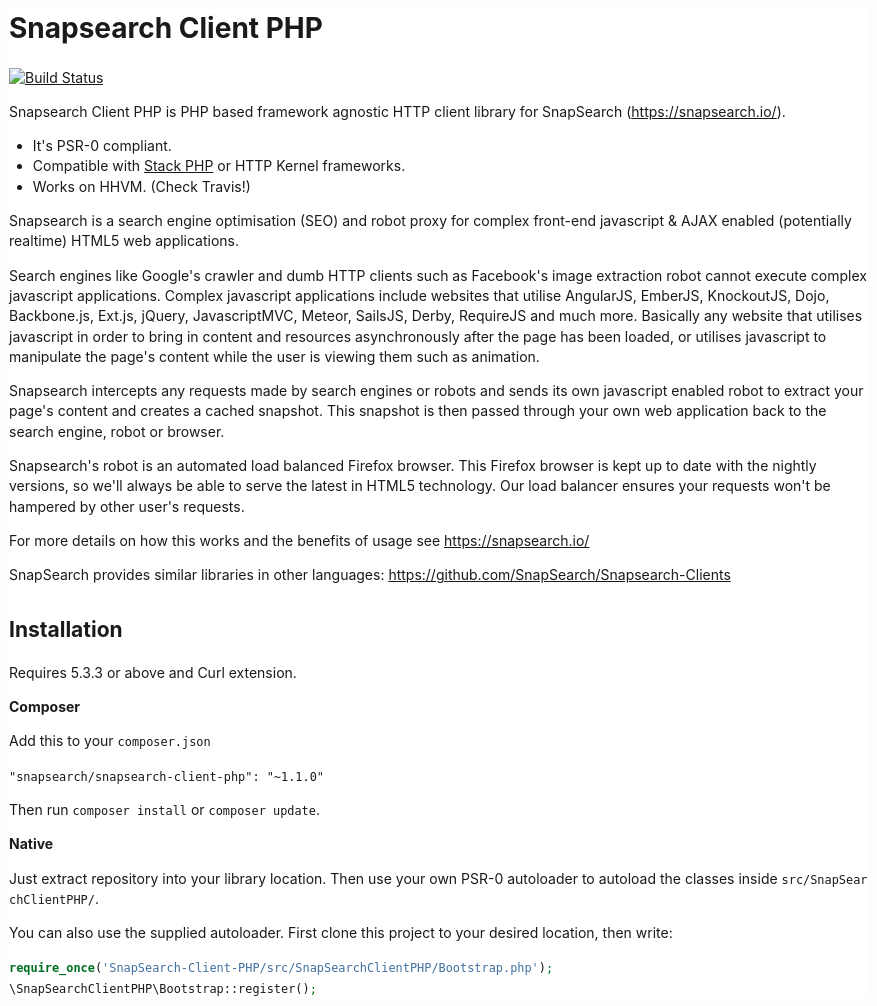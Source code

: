 Snapsearch Client PHP
=====================

[![Build Status](https://travis-ci.org/SnapSearch/SnapSearch-Client-PHP.png?branch=master)](https://travis-ci.org/SnapSearch/SnapSearch-Client-PHP)

Snapsearch Client PHP is PHP based framework agnostic HTTP client library for SnapSearch (https://snapsearch.io/).

* It's PSR-0 compliant.
* Compatible with [Stack PHP](http://stackphp.com/) or HTTP Kernel frameworks.
* Works on HHVM. (Check Travis!)

Snapsearch is a search engine optimisation (SEO) and robot proxy for complex front-end javascript & AJAX enabled (potentially realtime) HTML5 web applications.

Search engines like Google's crawler and dumb HTTP clients such as Facebook's image extraction robot cannot execute complex javascript applications. Complex javascript applications include websites that utilise AngularJS, EmberJS, KnockoutJS, Dojo, Backbone.js, Ext.js, jQuery, JavascriptMVC, Meteor, SailsJS, Derby, RequireJS and much more. Basically any website that utilises javascript in order to bring in content and resources asynchronously after the page has been loaded, or utilises javascript to manipulate the page's content while the user is viewing them such as animation.

Snapsearch intercepts any requests made by search engines or robots and sends its own javascript enabled robot to extract your page's content and creates a cached snapshot. This snapshot is then passed through your own web application back to the search engine, robot or browser.

Snapsearch's robot is an automated load balanced Firefox browser. This Firefox browser is kept up to date with the nightly versions, so we'll always be able to serve the latest in HTML5 technology. Our load balancer ensures your requests won't be hampered by other user's requests.

For more details on how this works and the benefits of usage see https://snapsearch.io/

SnapSearch provides similar libraries in other languages: https://github.com/SnapSearch/Snapsearch-Clients

Installation
------------

Requires 5.3.3 or above and Curl extension.

**Composer**

Add this to your `composer.json`

```
"snapsearch/snapsearch-client-php": "~1.1.0"
```

Then run `composer install` or `composer update`.

**Native**

Just extract repository into your library location. Then use your own PSR-0 autoloader to autoload the classes inside `src/SnapSearchClientPHP/`.

You can also use the supplied autoloader. First clone this project to your desired location, then write:

```php
require_once('SnapSearch-Client-PHP/src/SnapSearchClientPHP/Bootstrap.php');
\SnapSearchClientPHP\Bootstrap::register();
```
